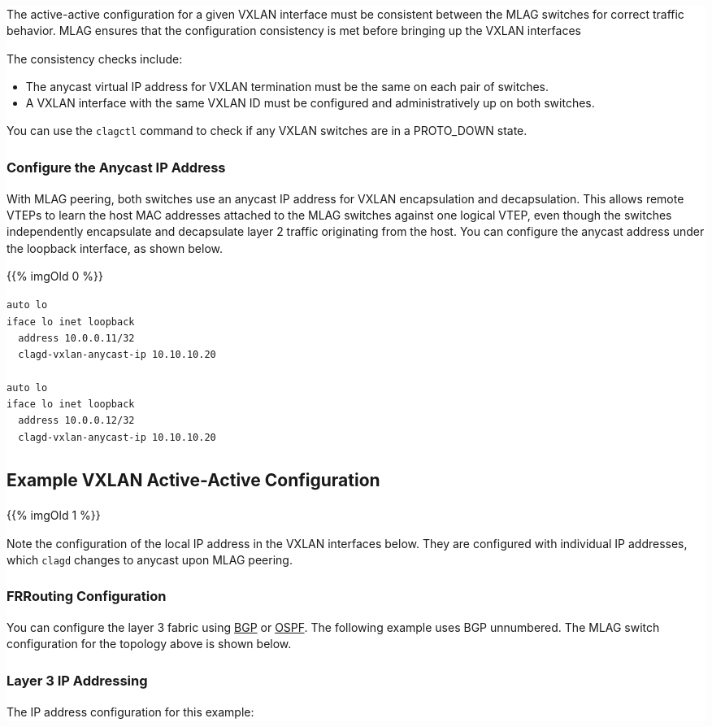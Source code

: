 The active-active configuration for a given VXLAN interface must be
consistent between the MLAG switches for correct traffic behavior. MLAG
ensures that the configuration consistency is met before bringing up the
VXLAN interfaces

The consistency checks include:

  - The anycast virtual IP address for VXLAN termination must be the
    same on each pair of switches.
  - A VXLAN interface with the same VXLAN ID must be configured and
    administratively up on both switches.

You can use the `clagctl` command to check if any VXLAN switches are in
a PROTO\_DOWN state.

### Configure the Anycast IP Address

With MLAG peering, both switches use an anycast IP address for VXLAN
encapsulation and decapsulation. This allows remote VTEPs to learn the
host MAC addresses attached to the MLAG switches against one logical
VTEP, even though the switches independently encapsulate and decapsulate
layer 2 traffic originating from the host. You can configure the anycast
address under the loopback interface, as shown below.

{{% imgOld 0 %}}

    auto lo
    iface lo inet loopback
      address 10.0.0.11/32
      clagd-vxlan-anycast-ip 10.10.10.20

    auto lo
    iface lo inet loopback
      address 10.0.0.12/32
      clagd-vxlan-anycast-ip 10.10.10.20

## Example VXLAN Active-Active Configuration

{{% imgOld 1 %}}

Note the configuration of the local IP address in the VXLAN interfaces
below. They are configured with individual IP addresses, which `clagd`
changes to anycast upon MLAG peering.

### FRRouting Configuration

You can configure the layer 3 fabric using
[BGP](../../Layer-3/Border-Gateway-Protocol-BGP/) or
[OSPF](../../Layer-3/Open-Shortest-Path-First-OSPF/). The
following example uses BGP unnumbered. The MLAG switch configuration for
the topology above is shown below.

### Layer 3 IP Addressing

The IP address configuration for this example:
